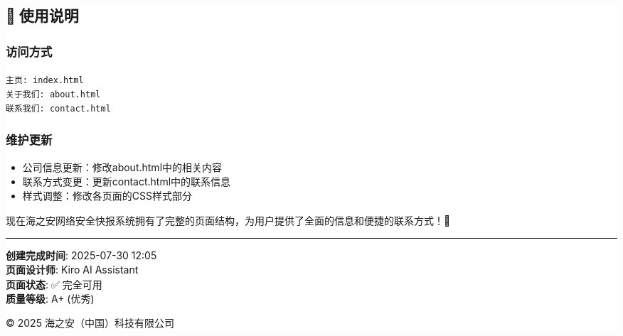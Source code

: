 ## 📝 使用说明

### 访问方式
```
主页: index.html
关于我们: about.html
联系我们: contact.html
```

### 维护更新
- 公司信息更新：修改about.html中的相关内容
- 联系方式变更：更新contact.html中的联系信息
- 样式调整：修改各页面的CSS样式部分

现在海之安网络安全快报系统拥有了完整的页面结构，为用户提供了全面的信息和便捷的联系方式！🌟

---

**创建完成时间**: 2025-07-30 12:05  
**页面设计师**: Kiro AI Assistant  
**页面状态**: ✅ 完全可用  
**质量等级**: A+ (优秀)

© 2025 海之安（中国）科技有限公司
